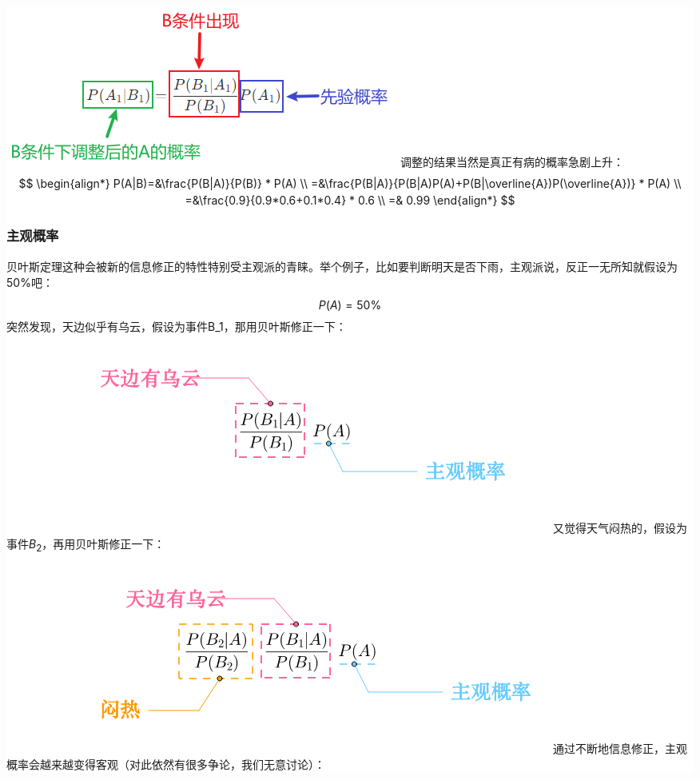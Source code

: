 ![](./贝叶斯/48.png)
调整的结果当然是真正有病的概率急剧上升：
$$
\begin{align*}
P(A|B)=&\frac{P(B|A)}{P(B)} * P(A)  \\
=&\frac{P(B|A)}{P(B|A)P(A)+P(B|\overline{A})P(\overline{A})} * P(A)  \\
=&\frac{0.9}{0.9*0.6+0.1*0.4} * 0.6  \\
=& 0.99
\end{align*}
$$


### 主观概率
贝叶斯定理这种会被新的信息修正的特性特别受主观派的青睐。举个例子，比如要判断明天是否下雨，主观派说，反正一无所知就假设为50%吧：
$$
P(A)=50\%
$$
突然发现，天边似乎有乌云，假设为事件B_1，那用贝叶斯修正一下：
![](./贝叶斯/49.png)
又觉得天气闷热的，假设为事件$B_2$，再用贝叶斯修正一下：
![](./贝叶斯/50.png)
通过不断地信息修正，主观概率会越来越变得客观（对此依然有很多争论，我们无意讨论）：